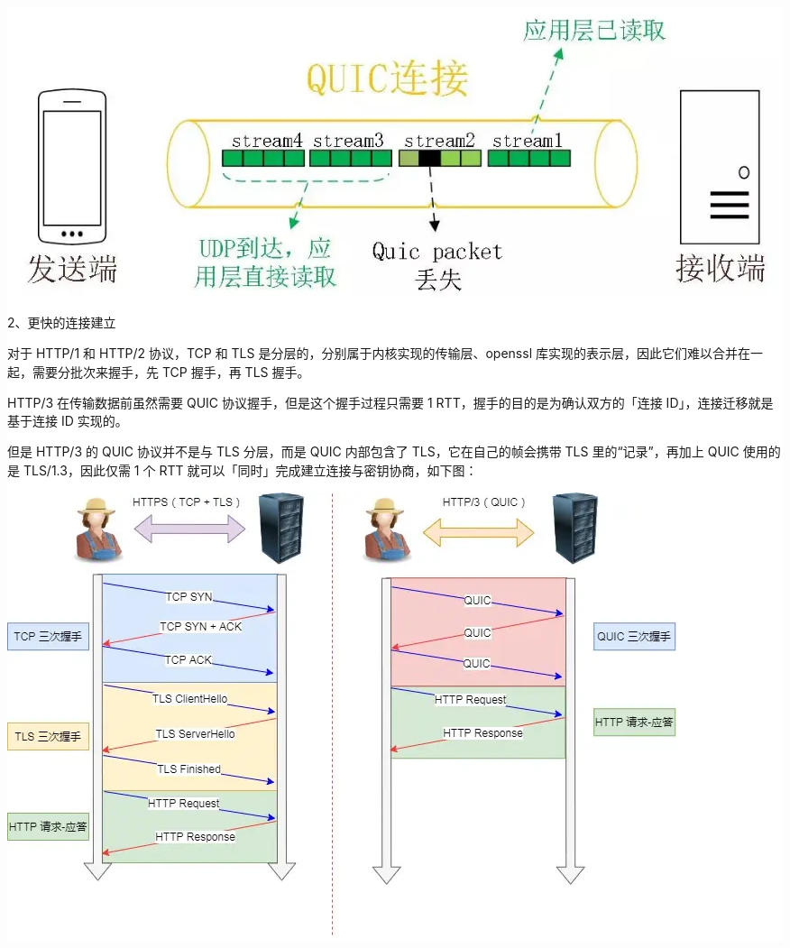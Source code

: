 ![Alt text](./assets2/image-46.png)

2、更快的连接建立

对于 HTTP/1 和 HTTP/2 协议，TCP 和 TLS 是分层的，分别属于内核实现的传输层、openssl 库实现的表示层，因此它们难以合并在一起，需要分批次来握手，先 TCP 握手，再 TLS 握手。

HTTP/3 在传输数据前虽然需要 QUIC 协议握手，但是这个握手过程只需要 1 RTT，握手的目的是为确认双方的「连接 ID」，连接迁移就是基于连接 ID 实现的。

但是 HTTP/3 的 QUIC 协议并不是与 TLS 分层，而是 QUIC 内部包含了 TLS，它在自己的帧会携带 TLS 里的“记录”，再加上 QUIC 使用的是 TLS/1.3，因此仅需 1 个 RTT 就可以「同时」完成建立连接与密钥协商，如下图：

![Alt text](./assets2/image-47.png)
